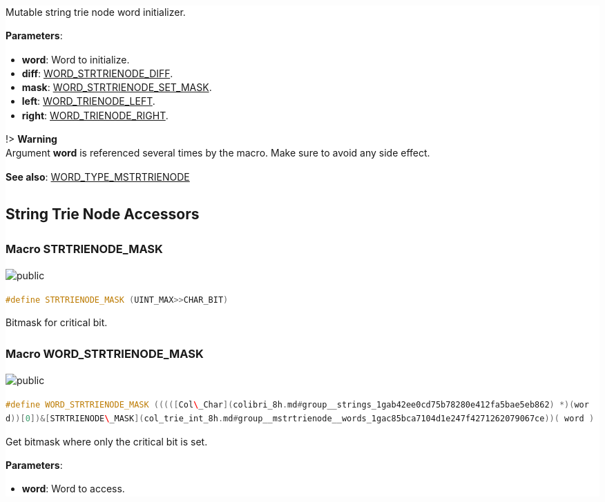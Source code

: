 Mutable string trie node word initializer.

**Parameters**:

* **word**: Word to initialize.
* **diff**: [WORD\_STRTRIENODE\_DIFF](col_trie_int_8h.md#group__mstrtrienode__words_1ga0b7f928792baf650225912ff4f126815).
* **mask**: [WORD\_STRTRIENODE\_SET\_MASK](col_trie_int_8h.md#group__mstrtrienode__words_1ga8a91d66561940fb9ee33506dec11f4b8).
* **left**: [WORD\_TRIENODE\_LEFT](col_trie_int_8h.md#group__mtrienode__words_1ga96a098f14e33a0759a9962e567084a0a).
* **right**: [WORD\_TRIENODE\_RIGHT](col_trie_int_8h.md#group__mtrienode__words_1gaf58f69b75b276cb0b1dbdc54e94e31ad).


!> **Warning** \
Argument **word** is referenced several times by the macro. Make sure to avoid any side effect.



**See also**: [WORD\_TYPE\_MSTRTRIENODE](col_word_int_8h.md#group__words_1ga82e8b6ff4abcd49f5ffa67cc45b17358)



## String Trie Node Accessors

<a id="group__mstrtrienode__words_1gac85bca7104d1e247f4271262079067ce"></a>
### Macro STRTRIENODE\_MASK

![][public]

```cpp
#define STRTRIENODE_MASK (UINT_MAX>>CHAR_BIT)
```

Bitmask for critical bit.





<a id="group__mstrtrienode__words_1ga2b0f59fcf11f10eba52074596a0fd8c9"></a>
### Macro WORD\_STRTRIENODE\_MASK

![][public]

```cpp
#define WORD_STRTRIENODE_MASK (((([Col\_Char](colibri_8h.md#group__strings_1gab42ee0cd75b78280e412fa5bae5eb862) *)(word))[0])&[STRTRIENODE\_MASK](col_trie_int_8h.md#group__mstrtrienode__words_1gac85bca7104d1e247f4271262079067ce))( word )
```

Get bitmask where only the critical bit is set.

**Parameters**:

* **word**: Word to access.


[public]: https://img.shields.io/badge/-public-brightgreen (public)
[C++]: https://img.shields.io/badge/language-C%2B%2B-blue (C++)
[private]: https://img.shields.io/badge/-private-red (private)
[Markdown]: https://img.shields.io/badge/language-Markdown-blue (Markdown)
[static]: https://img.shields.io/badge/-static-lightgrey (static)